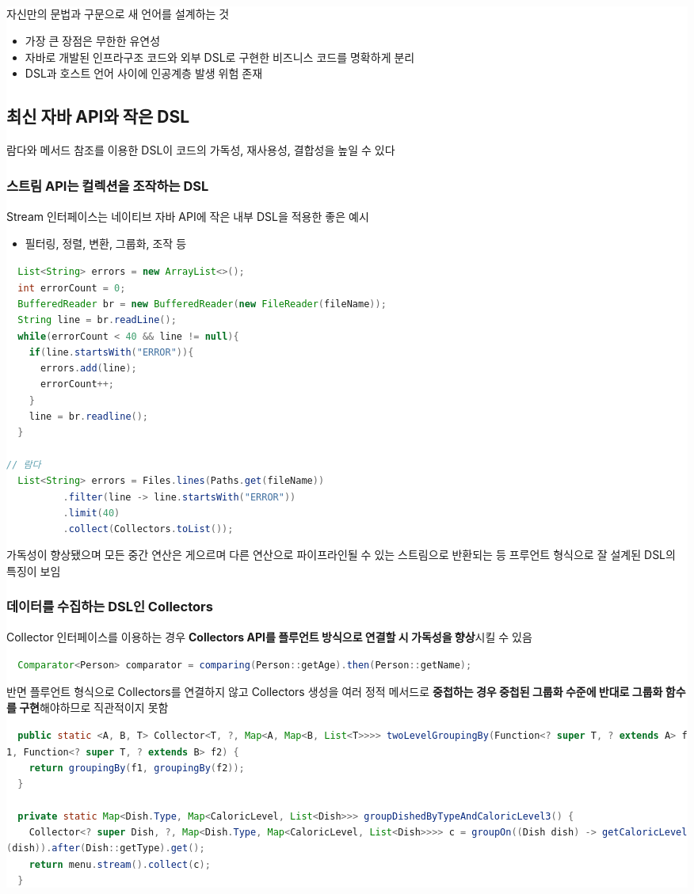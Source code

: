 자신만의 문법과 구문으로 새 언어를 설계하는 것

- 가장 큰 장점은 무한한 유연성
- 자바로 개발된 인프라구조 코드와 외부 DSL로 구현한 비즈니스 코드를 명확하게 분리
- DSL과 호스트 언어 사이에 인공계층 발생 위험 존재

## 최신 자바 API와 작은 DSL

람다와 메서드 참조를 이용한 DSL이 코드의 가독성, 재사용성, 결합성을 높일 수 있다

### 스트림 API는 컬렉션을 조작하는 DSL

Stream 인터페이스는 네이티브 자바 API에 작은 내부 DSL을 적용한 좋은 예시

- 필터링, 정렬, 변환, 그룹화, 조작 등

```java
  List<String> errors = new ArrayList<>();
  int errorCount = 0;
  BufferedReader br = new BufferedReader(new FileReader(fileName));
  String line = br.readLine();
  while(errorCount < 40 && line != null){
    if(line.startsWith("ERROR")){
      errors.add(line);
      errorCount++;
    }
    line = br.readline();
  }

// 람다
  List<String> errors = Files.lines(Paths.get(fileName))
          .filter(line -> line.startsWith("ERROR"))
          .limit(40)
          .collect(Collectors.toList());
```

가독성이 향상됐으며 모든 중간 연산은 게으르며 다른 연산으로 파이프라인될 수 있는 스트림으로 반환되는 등 프루언트 형식으로 잘 설계된 DSL의 특징이 보임

### 데이터를 수집하는 DSL인 Collectors

Collector 인터페이스를 이용하는 경우 **Collectors API를 플루언트 방식으로 연결할 시 가독성을 향상**시킬 수 있음

```java
  Comparator<Person> comparator = comparing(Person::getAge).then(Person::getName);
```

반면 플루언트 형식으로 Collectors를 연결하지 않고 Collectors 생성을 여러 정적 메서드로 **중첩하는 경우 중첩된 그룹화 수준에 반대로 그룹화 함수를 구현**해야하므로 직관적이지 못함 

```java
  public static <A, B, T> Collector<T, ?, Map<A, Map<B, List<T>>>> twoLevelGroupingBy(Function<? super T, ? extends A> f1, Function<? super T, ? extends B> f2) {
    return groupingBy(f1, groupingBy(f2));
  }

  private static Map<Dish.Type, Map<CaloricLevel, List<Dish>>> groupDishedByTypeAndCaloricLevel3() {
    Collector<? super Dish, ?, Map<Dish.Type, Map<CaloricLevel, List<Dish>>>> c = groupOn((Dish dish) -> getCaloricLevel(dish)).after(Dish::getType).get();
    return menu.stream().collect(c);
  }

```
